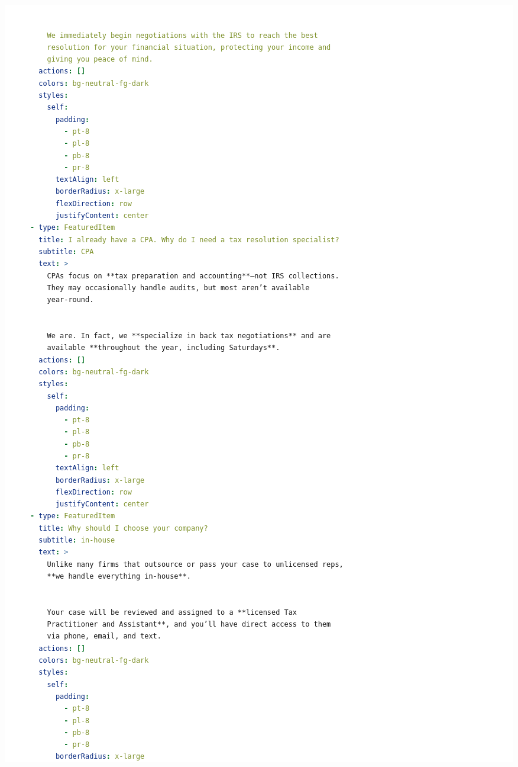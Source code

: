 ```yaml


          We immediately begin negotiations with the IRS to reach the best
          resolution for your financial situation, protecting your income and
          giving you peace of mind.
        actions: []
        colors: bg-neutral-fg-dark
        styles:
          self:
            padding:
              - pt-8
              - pl-8
              - pb-8
              - pr-8
            textAlign: left
            borderRadius: x-large
            flexDirection: row
            justifyContent: center
      - type: FeaturedItem
        title: I already have a CPA. Why do I need a tax resolution specialist?
        subtitle: CPA
        text: >
          CPAs focus on **tax preparation and accounting**—not IRS collections.
          They may occasionally handle audits, but most aren’t available
          year-round.


          We are. In fact, we **specialize in back tax negotiations** and are
          available **throughout the year, including Saturdays**.
        actions: []
        colors: bg-neutral-fg-dark
        styles:
          self:
            padding:
              - pt-8
              - pl-8
              - pb-8
              - pr-8
            textAlign: left
            borderRadius: x-large
            flexDirection: row
            justifyContent: center
      - type: FeaturedItem
        title: Why should I choose your company?
        subtitle: in-house
        text: >
          Unlike many firms that outsource or pass your case to unlicensed reps,
          **we handle everything in-house**.


          Your case will be reviewed and assigned to a **licensed Tax
          Practitioner and Assistant**, and you’ll have direct access to them
          via phone, email, and text.
        actions: []
        colors: bg-neutral-fg-dark
        styles:
          self:
            padding:
              - pt-8
              - pl-8
              - pb-8
              - pr-8
            borderRadius: x-large
```